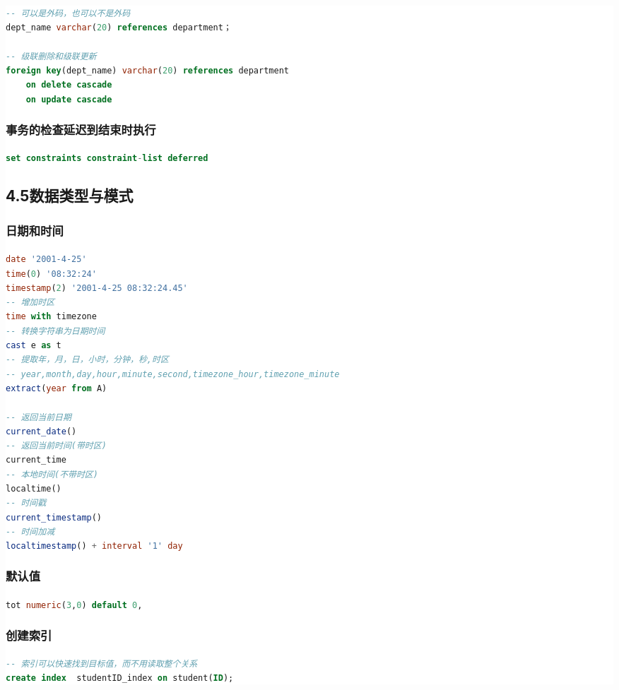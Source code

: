 ```sql
-- 可以是外码，也可以不是外码
dept_name varchar(20) references department；

-- 级联删除和级联更新
foreign key(dept_name) varchar(20) references department
	on delete cascade
	on update cascade
```

### 事务的检查延迟到结束时执行
```sql
set constraints constraint-list deferred
```

## 4.5数据类型与模式

### 日期和时间

```sql
date '2001-4-25'
time(0) '08:32:24'
timestamp(2) '2001-4-25 08:32:24.45'
-- 增加时区
time with timezone
-- 转换字符串为日期时间
cast e as t
-- 提取年，月，日，小时，分钟，秒,时区
-- year,month,day,hour,minute,second,timezone_hour,timezone_minute
extract(year from A)

-- 返回当前日期
current_date()
-- 返回当前时间(带时区)
current_time
-- 本地时间(不带时区)
localtime()
-- 时间戳
current_timestamp()
-- 时间加减
localtimestamp() + interval '1' day
```

### 默认值

```sql
tot numeric(3,0) default 0,
```

### 创建索引

```sql
-- 索引可以快速找到目标值，而不用读取整个关系
create index  studentID_index on student(ID);
```

